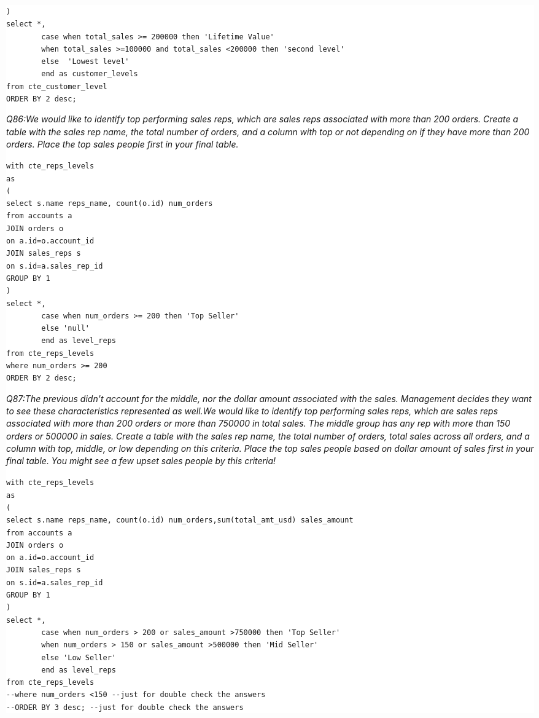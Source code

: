 ```
)
select *,
        case when total_sales >= 200000 then 'Lifetime Value'
        when total_sales >=100000 and total_sales <200000 then 'second level'
        else  'Lowest level'
        end as customer_levels
from cte_customer_level
ORDER BY 2 desc;
```

*Q86:We would like to identify top performing sales reps, which are sales reps associated with more than 200 orders. Create a table with the sales rep name, the total number of orders, and a column with top or not depending on if they have more than 200 orders. Place the top sales people first in your final table.*
```
with cte_reps_levels
as
(
select s.name reps_name, count(o.id) num_orders
from accounts a
JOIN orders o
on a.id=o.account_id
JOIN sales_reps s
on s.id=a.sales_rep_id
GROUP BY 1
)
select *,
        case when num_orders >= 200 then 'Top Seller'
        else 'null'
        end as level_reps
from cte_reps_levels
where num_orders >= 200
ORDER BY 2 desc;
```

*Q87:The previous didn't account for the middle, nor the dollar amount associated with the sales. Management decides they want to see these characteristics represented as well.We would like to identify top performing sales reps, which are sales reps associated with more than 200 orders or more than 750000 in total sales. The middle group has any rep with more than 150 orders or 500000 in sales. Create a table with the sales rep name, the total number of orders, total sales across all orders, and a column with top, middle, or low depending on this criteria. Place the top sales people based on dollar amount of sales first in your final table. You might see a few upset sales people by this criteria!*
```
with cte_reps_levels
as
(
select s.name reps_name, count(o.id) num_orders,sum(total_amt_usd) sales_amount
from accounts a
JOIN orders o
on a.id=o.account_id
JOIN sales_reps s
on s.id=a.sales_rep_id
GROUP BY 1
)
select *,
        case when num_orders > 200 or sales_amount >750000 then 'Top Seller'
        when num_orders > 150 or sales_amount >500000 then 'Mid Seller'
        else 'Low Seller'
        end as level_reps
from cte_reps_levels
--where num_orders <150 --just for double check the answers
--ORDER BY 3 desc; --just for double check the answers
```
